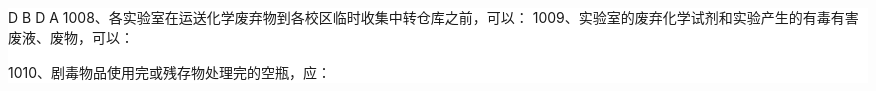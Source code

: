 D
B
D
A
1008、各实验室在运送化学废弃物到各校区临时收集中转仓库之前，可以：
1009、实验室的废弃化学试剂和实验产生的有毒有害废液、废物，可以：


1010、剧毒物品使用完或残存物处理完的空瓶，应：
